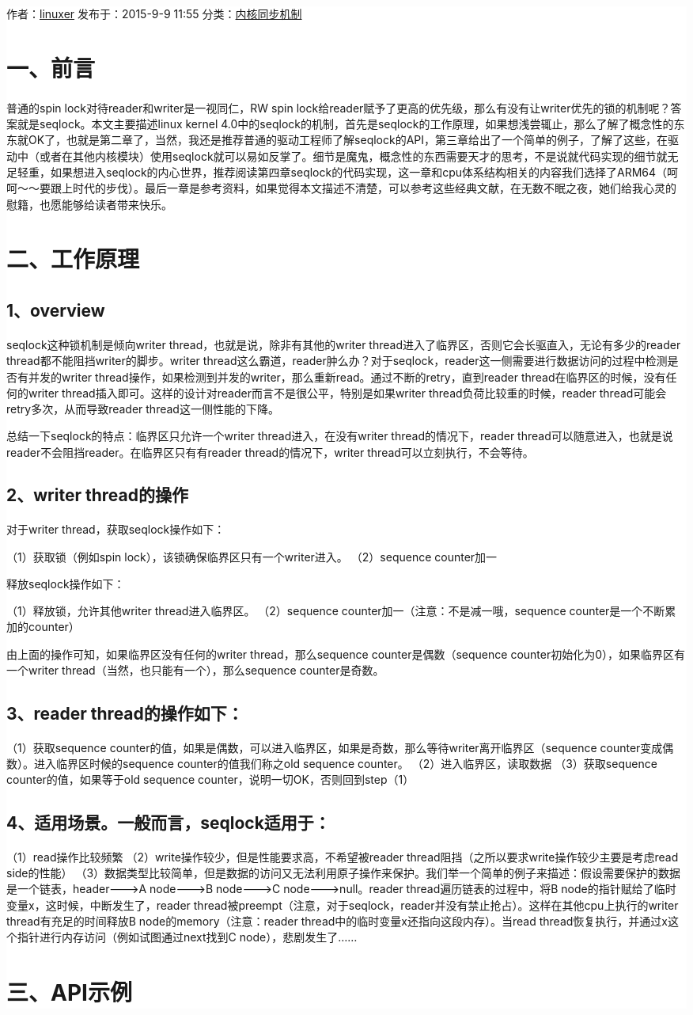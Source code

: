 作者：[linuxer](http://www.wowotech.net/author/3 "linuxer") 发布于：2015-9-9 11:55 分类：[内核同步机制](http://www.wowotech.net/sort/kernel_synchronization)
# 一、前言

普通的spin lock对待reader和writer是一视同仁，RW spin lock给reader赋予了更高的优先级，那么有没有让writer优先的锁的机制呢？答案就是seqlock。本文主要描述linux kernel 4.0中的seqlock的机制，首先是seqlock的工作原理，如果想浅尝辄止，那么了解了概念性的东东就OK了，也就是第二章了，当然，我还是推荐普通的驱动工程师了解seqlock的API，第三章给出了一个简单的例子，了解了这些，在驱动中（或者在其他内核模块）使用seqlock就可以易如反掌了。细节是魔鬼，概念性的东西需要天才的思考，不是说就代码实现的细节就无足轻重，如果想进入seqlock的内心世界，推荐阅读第四章seqlock的代码实现，这一章和cpu体系结构相关的内容我们选择了ARM64（呵呵～～要跟上时代的步伐）。最后一章是参考资料，如果觉得本文描述不清楚，可以参考这些经典文献，在无数不眠之夜，她们给我心灵的慰籍，也愿能够给读者带来快乐。
# 二、工作原理
## 1、overview

seqlock这种锁机制是倾向writer thread，也就是说，除非有其他的writer thread进入了临界区，否则它会长驱直入，无论有多少的reader thread都不能阻挡writer的脚步。writer thread这么霸道，reader肿么办？对于seqlock，reader这一侧需要进行数据访问的过程中检测是否有并发的writer thread操作，如果检测到并发的writer，那么重新read。通过不断的retry，直到reader thread在临界区的时候，没有任何的writer thread插入即可。这样的设计对reader而言不是很公平，特别是如果writer thread负荷比较重的时候，reader thread可能会retry多次，从而导致reader thread这一侧性能的下降。

总结一下seqlock的特点：临界区只允许一个writer thread进入，在没有writer thread的情况下，reader thread可以随意进入，也就是说reader不会阻挡reader。在临界区只有有reader thread的情况下，writer thread可以立刻执行，不会等待。
## 2、writer thread的操作

对于writer thread，获取seqlock操作如下：

（1）获取锁（例如spin lock），该锁确保临界区只有一个writer进入。
（2）sequence counter加一

释放seqlock操作如下：

（1）释放锁，允许其他writer thread进入临界区。
（2）sequence counter加一（注意：不是减一哦，sequence counter是一个不断累加的counter）

由上面的操作可知，如果临界区没有任何的writer thread，那么sequence counter是偶数（sequence counter初始化为0），如果临界区有一个writer thread（当然，也只能有一个），那么sequence counter是奇数。
## 3、reader thread的操作如下：

（1）获取sequence counter的值，如果是偶数，可以进入临界区，如果是奇数，那么等待writer离开临界区（sequence counter变成偶数）。进入临界区时候的sequence counter的值我们称之old sequence counter。
（2）进入临界区，读取数据
（3）获取sequence counter的值，如果等于old sequence counter，说明一切OK，否则回到step（1）
## 4、适用场景。一般而言，seqlock适用于：

（1）read操作比较频繁
（2）write操作较少，但是性能要求高，不希望被reader thread阻挡（之所以要求write操作较少主要是考虑read side的性能）
（3）数据类型比较简单，但是数据的访问又无法利用原子操作来保护。我们举一个简单的例子来描述：假设需要保护的数据是一个链表，header--->A node--->B node--->C node--->null。reader thread遍历链表的过程中，将B node的指针赋给了临时变量x，这时候，中断发生了，reader thread被preempt（注意，对于seqlock，reader并没有禁止抢占）。这样在其他cpu上执行的writer thread有充足的时间释放B node的memory（注意：reader thread中的临时变量x还指向这段内存）。当read thread恢复执行，并通过x这个指针进行内存访问（例如试图通过next找到C node），悲剧发生了……
# 三、API示例
